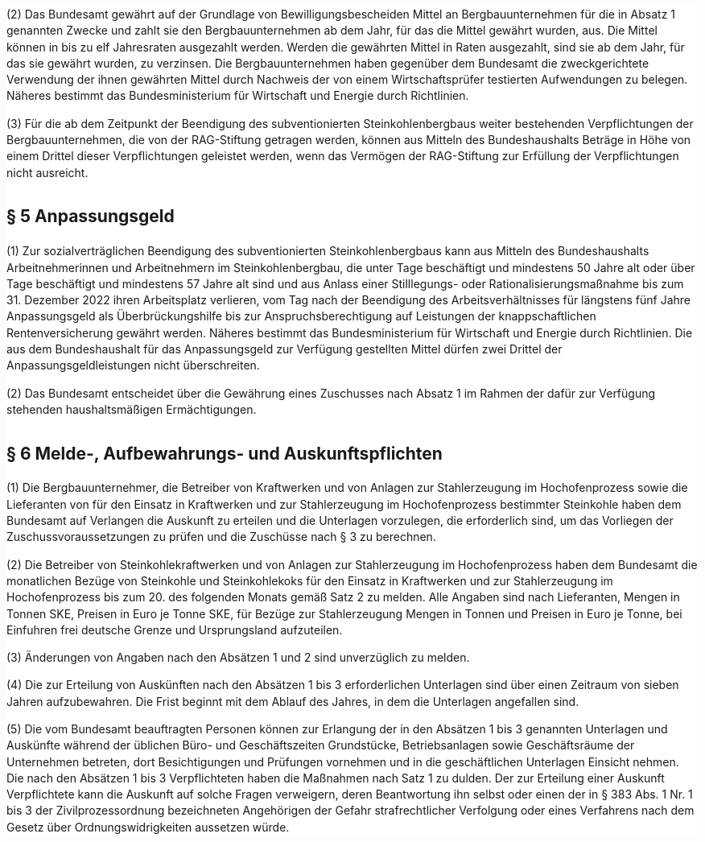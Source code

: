 (2) Das Bundesamt gewährt auf der Grundlage von Bewilligungsbescheiden Mittel an Bergbauunternehmen für die in Absatz 1 genannten Zwecke und zahlt sie den Bergbauunternehmen ab dem Jahr, für das die Mittel gewährt wurden, aus. Die Mittel können in bis zu elf Jahresraten ausgezahlt werden. Werden die gewährten Mittel in Raten ausgezahlt, sind sie ab dem Jahr, für das sie gewährt wurden, zu verzinsen. Die Bergbauunternehmen haben gegenüber dem Bundesamt die zweckgerichtete Verwendung der ihnen gewährten Mittel durch Nachweis der von einem Wirtschaftsprüfer testierten Aufwendungen zu belegen. Näheres bestimmt das Bundesministerium für Wirtschaft und Energie durch Richtlinien.

(3) Für die ab dem Zeitpunkt der Beendigung des subventionierten Steinkohlenbergbaus weiter bestehenden Verpflichtungen der Bergbauunternehmen, die von der RAG-Stiftung getragen werden, können aus Mitteln des Bundeshaushalts Beträge in Höhe von einem Drittel dieser Verpflichtungen geleistet werden, wenn das Vermögen der RAG-Stiftung zur Erfüllung der Verpflichtungen nicht ausreicht.


## § 5 Anpassungsgeld

(1) Zur sozialverträglichen Beendigung des subventionierten Steinkohlenbergbaus kann aus Mitteln des Bundeshaushalts Arbeitnehmerinnen und Arbeitnehmern im Steinkohlenbergbau, die unter Tage beschäftigt und mindestens 50 Jahre alt oder über Tage beschäftigt und mindestens 57 Jahre alt sind und aus Anlass einer Stilllegungs- oder Rationalisierungsmaßnahme bis zum 31. Dezember 2022 ihren Arbeitsplatz verlieren, vom Tag nach der Beendigung des Arbeitsverhältnisses für längstens fünf Jahre Anpassungsgeld als Überbrückungshilfe bis zur Anspruchsberechtigung auf Leistungen der knappschaftlichen Rentenversicherung gewährt werden. Näheres bestimmt das Bundesministerium für Wirtschaft und Energie durch Richtlinien. Die aus dem Bundeshaushalt für das Anpassungsgeld zur Verfügung gestellten Mittel dürfen zwei Drittel der Anpassungsgeldleistungen nicht überschreiten.

(2) Das Bundesamt entscheidet über die Gewährung eines Zuschusses nach Absatz 1 im Rahmen der dafür zur Verfügung stehenden haushaltsmäßigen Ermächtigungen.


## § 6 Melde-, Aufbewahrungs- und Auskunftspflichten

(1) Die Bergbauunternehmer, die Betreiber von Kraftwerken und von Anlagen zur Stahlerzeugung im Hochofenprozess sowie die Lieferanten von für den Einsatz in Kraftwerken und zur Stahlerzeugung im Hochofenprozess bestimmter Steinkohle haben dem Bundesamt auf Verlangen die Auskunft zu erteilen und die Unterlagen vorzulegen, die erforderlich sind, um das Vorliegen der Zuschussvoraussetzungen zu prüfen und die Zuschüsse nach § 3 zu berechnen.

(2) Die Betreiber von Steinkohlekraftwerken und von Anlagen zur Stahlerzeugung im Hochofenprozess haben dem Bundesamt die monatlichen Bezüge von Steinkohle und Steinkohlekoks für den Einsatz in Kraftwerken und zur Stahlerzeugung im Hochofenprozess bis zum 20. des folgenden Monats gemäß Satz 2 zu melden. Alle Angaben sind nach Lieferanten, Mengen in Tonnen SKE, Preisen in Euro je Tonne SKE, für Bezüge zur Stahlerzeugung Mengen in Tonnen und Preisen in Euro je Tonne, bei Einfuhren frei deutsche Grenze und Ursprungsland aufzuteilen.

(3) Änderungen von Angaben nach den Absätzen 1 und 2 sind unverzüglich zu melden.

(4) Die zur Erteilung von Auskünften nach den Absätzen 1 bis 3 erforderlichen Unterlagen sind über einen Zeitraum von sieben Jahren aufzubewahren. Die Frist beginnt mit dem Ablauf des Jahres, in dem die Unterlagen angefallen sind.

(5) Die vom Bundesamt beauftragten Personen können zur Erlangung der in den Absätzen 1 bis 3 genannten Unterlagen und Auskünfte während der üblichen Büro- und Geschäftszeiten Grundstücke, Betriebsanlagen sowie Geschäftsräume der Unternehmen betreten, dort Besichtigungen und Prüfungen vornehmen und in die geschäftlichen Unterlagen Einsicht nehmen. Die nach den Absätzen 1 bis 3 Verpflichteten haben die Maßnahmen nach Satz 1 zu dulden. Der zur Erteilung einer Auskunft Verpflichtete kann die Auskunft auf solche Fragen verweigern, deren Beantwortung ihn selbst oder einen der in § 383 Abs. 1 Nr. 1 bis 3 der Zivilprozessordnung bezeichneten Angehörigen der Gefahr strafrechtlicher Verfolgung oder eines Verfahrens nach dem Gesetz über Ordnungswidrigkeiten aussetzen würde.
